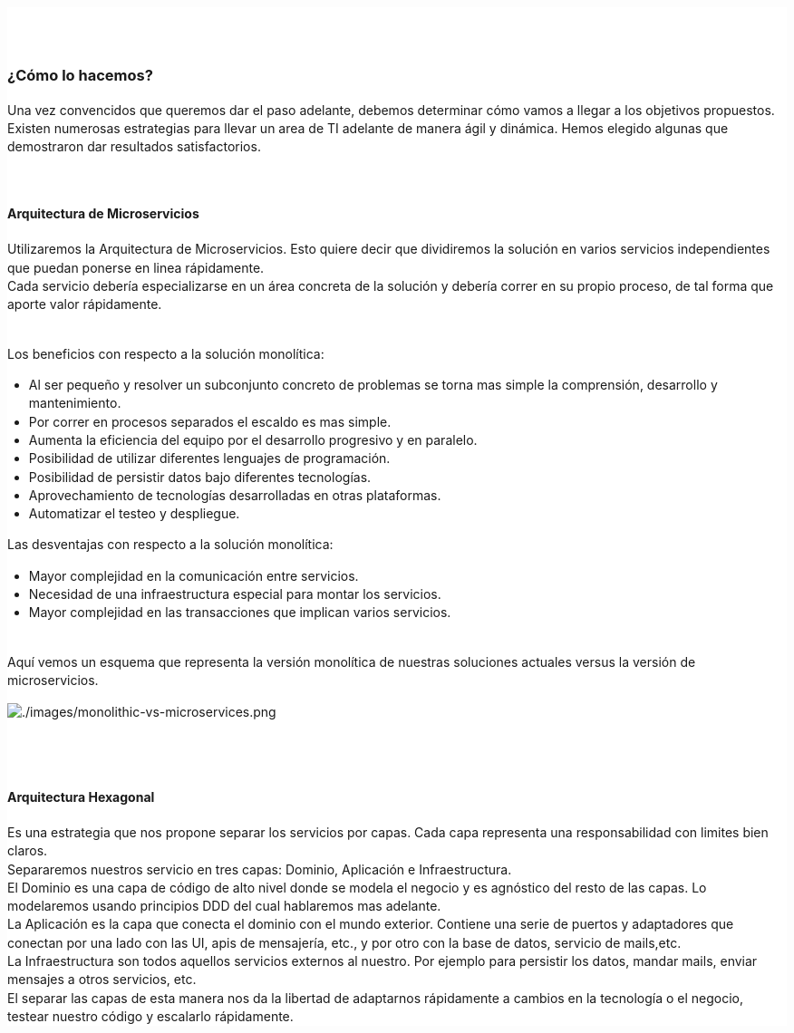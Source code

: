 <br>
<br>

### **¿Cómo lo hacemos?**

Una vez convencidos que queremos dar el paso adelante, debemos determinar cómo vamos a llegar a los objetivos propuestos.  
Existen numerosas estrategias para llevar un area de TI adelante de manera ágil y dinámica. Hemos elegido algunas que demostraron dar resultados satisfactorios.

<br>

#### **Arquitectura de Microservicios**

Utilizaremos la Arquitectura de Microservicios. Esto quiere decir que dividiremos la solución en varios servicios independientes que puedan ponerse en linea rápidamente.  
Cada servicio debería especializarse en un área concreta de la solución y debería correr en su propio proceso, de tal forma que aporte valor rápidamente.

<br>
Los beneficios con respecto a la solución monolítica:

-   Al ser pequeño y resolver un subconjunto concreto de problemas se torna mas simple la comprensión, desarrollo y mantenimiento.
-   Por correr en procesos separados el escaldo es mas simple.
-   Aumenta la eficiencia del equipo por el desarrollo progresivo y en paralelo.
-   Posibilidad de utilizar diferentes lenguajes de programación.
-   Posibilidad de persistir datos bajo diferentes tecnologías.
-   Aprovechamiento de tecnologías desarrolladas en otras plataformas.
-   Automatizar el testeo y despliegue.

Las desventajas con respecto a la solución monolítica:

-   Mayor complejidad en la comunicación entre servicios.
-   Necesidad de una infraestructura especial para montar los servicios.
-   Mayor complejidad en las transacciones que implican varios servicios.

<br>
Aquí vemos un esquema que representa la versión monolítica de nuestras soluciones actuales versus la versión de microservicios.

![./images/monolithic-vs-microservices.png](./images/monolithic-vs-microservices.png)

<br>
<br>

#### **Arquitectura Hexagonal**

Es una estrategia que nos propone separar los servicios por capas. Cada capa representa una responsabilidad con limites bien claros.  
Separaremos nuestros servicio en tres capas: Dominio, Aplicación e Infraestructura.  
El Dominio es una capa de código de alto nivel donde se modela el negocio y es agnóstico del resto de las capas. Lo modelaremos usando principios DDD del cual hablaremos mas adelante.  
La Aplicación es la capa que conecta el dominio con el mundo exterior. Contiene una serie de puertos y adaptadores que conectan por una lado con las UI, apis de mensajería, etc., y por otro con la base de datos, servicio de mails,etc.  
La Infraestructura son todos aquellos servicios externos al nuestro. Por ejemplo para persistir los datos, mandar mails, enviar mensajes a otros servicios, etc.  
El separar las capas de esta manera nos da la libertad de adaptarnos rápidamente a cambios en la tecnología o el negocio, testear nuestro código y escalarlo rápidamente.
